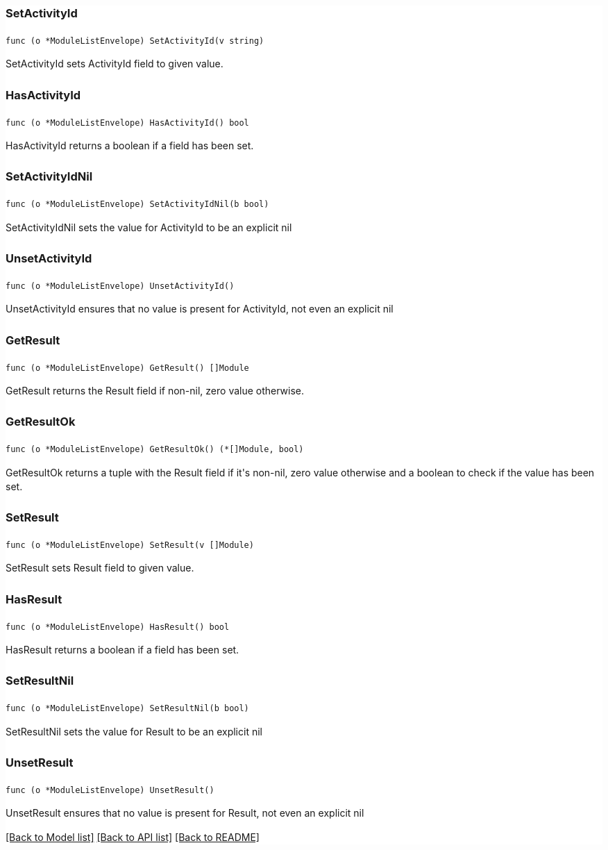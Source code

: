 ### SetActivityId

`func (o *ModuleListEnvelope) SetActivityId(v string)`

SetActivityId sets ActivityId field to given value.

### HasActivityId

`func (o *ModuleListEnvelope) HasActivityId() bool`

HasActivityId returns a boolean if a field has been set.

### SetActivityIdNil

`func (o *ModuleListEnvelope) SetActivityIdNil(b bool)`

 SetActivityIdNil sets the value for ActivityId to be an explicit nil

### UnsetActivityId
`func (o *ModuleListEnvelope) UnsetActivityId()`

UnsetActivityId ensures that no value is present for ActivityId, not even an explicit nil
### GetResult

`func (o *ModuleListEnvelope) GetResult() []Module`

GetResult returns the Result field if non-nil, zero value otherwise.

### GetResultOk

`func (o *ModuleListEnvelope) GetResultOk() (*[]Module, bool)`

GetResultOk returns a tuple with the Result field if it's non-nil, zero value otherwise
and a boolean to check if the value has been set.

### SetResult

`func (o *ModuleListEnvelope) SetResult(v []Module)`

SetResult sets Result field to given value.

### HasResult

`func (o *ModuleListEnvelope) HasResult() bool`

HasResult returns a boolean if a field has been set.

### SetResultNil

`func (o *ModuleListEnvelope) SetResultNil(b bool)`

 SetResultNil sets the value for Result to be an explicit nil

### UnsetResult
`func (o *ModuleListEnvelope) UnsetResult()`

UnsetResult ensures that no value is present for Result, not even an explicit nil

[[Back to Model list]](../README.md#documentation-for-models) [[Back to API list]](../README.md#documentation-for-api-endpoints) [[Back to README]](../README.md)


